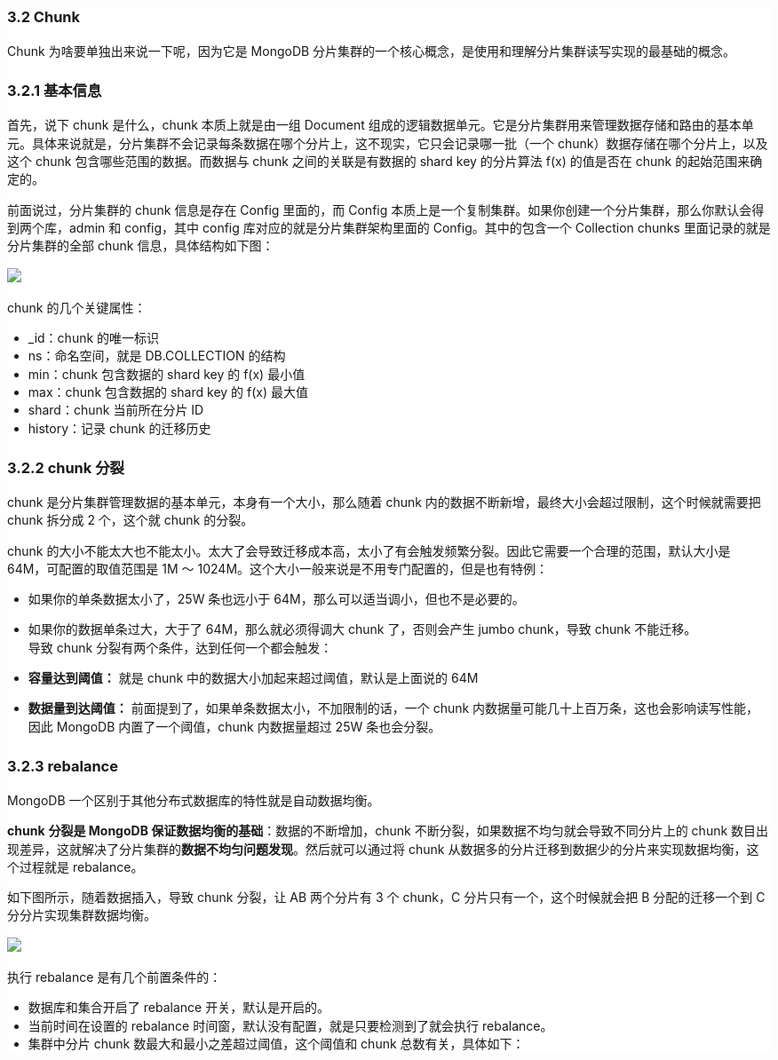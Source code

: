 ### **3.2 Chunk**

Chunk 为啥要单独出来说一下呢，因为它是 MongoDB 分片集群的一个核心概念，是使用和理解分片集群读写实现的最基础的概念。

### **3.2.1** **基本信息**

首先，说下 chunk 是什么，chunk 本质上就是由一组 Document 组成的逻辑数据单元。它是分片集群用来管理数据存储和路由的基本单元。具体来说就是，分片集群不会记录每条数据在哪个分片上，这不现实，它只会记录哪一批（一个 chunk）数据存储在哪个分片上，以及这个 chunk 包含哪些范围的数据。而数据与 chunk 之间的关联是有数据的 shard key 的分片算法 f(x) 的值是否在 chunk 的起始范围来确定的。

前面说过，分片集群的 chunk 信息是存在 Config 里面的，而 Config 本质上是一个复制集群。如果你创建一个分片集群，那么你默认会得到两个库，admin 和 config，其中 config 库对应的就是分片集群架构里面的 Config。其中的包含一个 Collection chunks 里面记录的就是分片集群的全部 chunk 信息，具体结构如下图：

![](https://pic2.zhimg.com/v2-174d799f9df40c82602d1c2f4e88ee19_b.jpg)

chunk 的几个关键属性：

*   \_id：chunk 的唯一标识
*   ns：命名空间，就是 DB.COLLECTION 的结构
*   min：chunk 包含数据的 shard key 的 f(x) 最小值
*   max：chunk 包含数据的 shard key 的 f(x) 最大值
*   shard：chunk 当前所在分片 ID
*   history：记录 chunk 的迁移历史

### **3.2.2 chunk 分裂**

chunk 是分片集群管理数据的基本单元，本身有一个大小，那么随着 chunk 内的数据不断新增，最终大小会超过限制，这个时候就需要把 chunk 拆分成 2 个，这个就 chunk 的分裂。

chunk 的大小不能太大也不能太小。太大了会导致迁移成本高，太小了有会触发频繁分裂。因此它需要一个合理的范围，默认大小是 64M，可配置的取值范围是 1M ～ 1024M。这个大小一般来说是不用专门配置的，但是也有特例：

*   如果你的单条数据太小了，25W 条也远小于 64M，那么可以适当调小，但也不是必要的。  
    
*   如果你的数据单条过大，大于了 64M，那么就必须得调大 chunk 了，否则会产生 jumbo chunk，导致 chunk 不能迁移。  
    导致 chunk 分裂有两个条件，达到任何一个都会触发：  
    
*   **容量达到阈值：** 就是 chunk 中的数据大小加起来超过阈值，默认是上面说的 64M  
    
*   **数据量到达阈值：** 前面提到了，如果单条数据太小，不加限制的话，一个 chunk 内数据量可能几十上百万条，这也会影响读写性能，因此 MongoDB 内置了一个阈值，chunk 内数据量超过 25W 条也会分裂。  
    

### **3.2.3 rebalance**

MongoDB 一个区别于其他分布式数据库的特性就是自动数据均衡。

**chunk** **分裂是 MongoDB 保证数据均衡的基础**：数据的不断增加，chunk 不断分裂，如果数据不均匀就会导致不同分片上的 chunk 数目出现差异，这就解决了分片集群的**数据不均匀问题发现**。然后就可以通过将 chunk 从数据多的分片迁移到数据少的分片来实现数据均衡，这个过程就是 rebalance。

如下图所示，随着数据插入，导致 chunk 分裂，让 AB 两个分片有 3 个 chunk，C 分片只有一个，这个时候就会把 B 分配的迁移一个到 C 分分片实现集群数据均衡。

![](https://pic3.zhimg.com/v2-56f522f3991f1a5252a677d9112cdbde_b.jpg)

执行 rebalance 是有几个前置条件的：

*   数据库和集合开启了 rebalance 开关，默认是开启的。
*   当前时间在设置的 rebalance 时间窗，默认没有配置，就是只要检测到了就会执行 rebalance。
*   集群中分片 chunk 数最大和最小之差超过阈值，这个阈值和 chunk 总数有关，具体如下：

